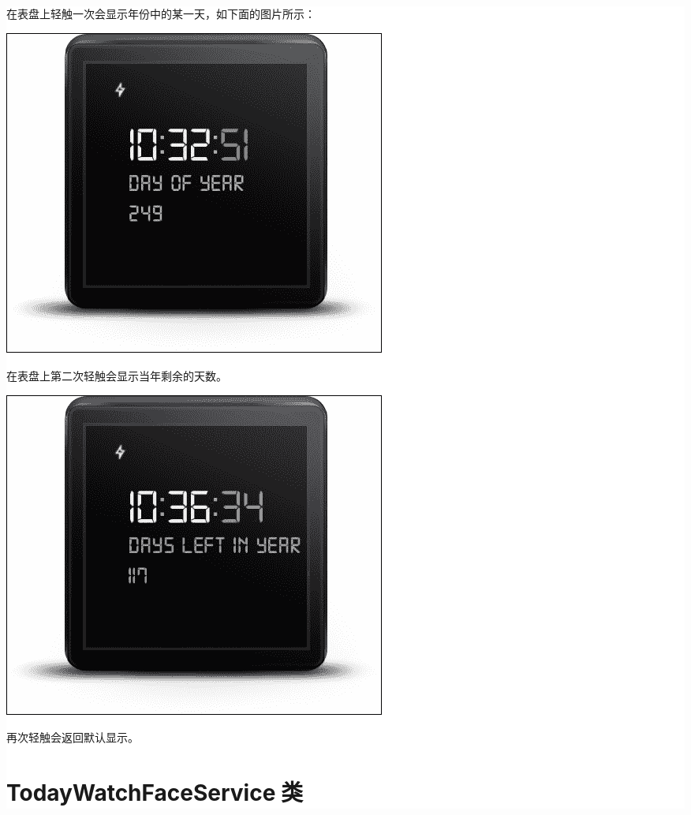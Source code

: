 在表盘上轻触一次会显示年份中的某一天，如下面的图片所示：

![The TodayWatchFace service](img/image00218.jpeg)

在表盘上第二次轻触会显示当年剩余的天数。

![The TodayWatchFace service](img/image00219.jpeg)

再次轻触会返回默认显示。

# TodayWatchFaceService 类
